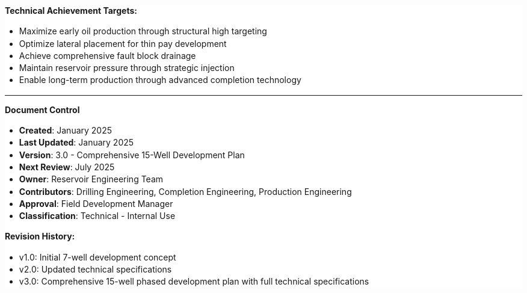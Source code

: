 **Technical Achievement Targets:**
- Maximize early oil production through structural high targeting
- Optimize lateral placement for thin pay development
- Achieve comprehensive fault block drainage
- Maintain reservoir pressure through strategic injection
- Enable long-term production through advanced completion technology

---

**Document Control**
- **Created**: January 2025
- **Last Updated**: January 2025
- **Version**: 3.0 - Comprehensive 15-Well Development Plan
- **Next Review**: July 2025
- **Owner**: Reservoir Engineering Team
- **Contributors**: Drilling Engineering, Completion Engineering, Production Engineering
- **Approval**: Field Development Manager
- **Classification**: Technical - Internal Use

**Revision History:**
- v1.0: Initial 7-well development concept
- v2.0: Updated technical specifications
- v3.0: Comprehensive 15-well phased development plan with full technical specifications